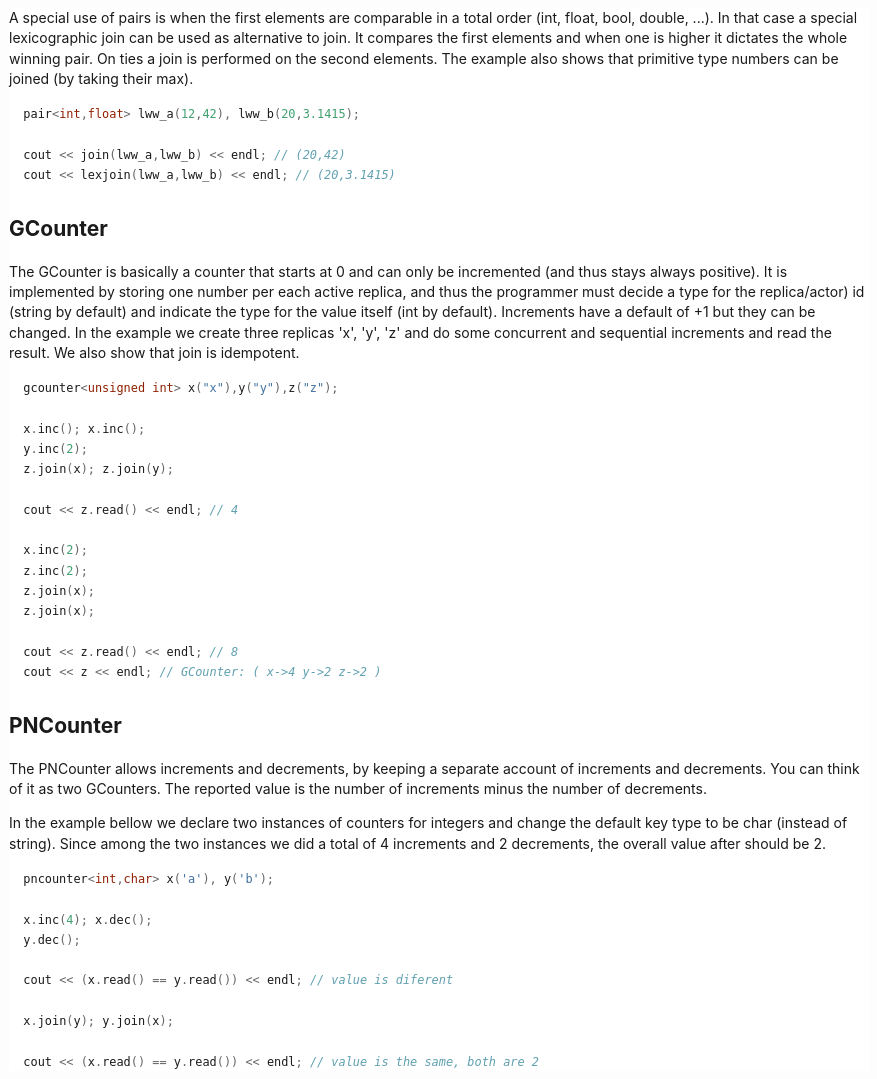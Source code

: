 A special use of pairs is when the first elements are comparable in a total order (int, float, bool, double, ...). In that case a special lexicographic join can be used as alternative to join. It compares the first elements and when one is higher it dictates the whole winning pair. On ties a join is performed on the second elements. The example also shows that primitive type numbers can be joined (by taking their max). 

```cpp
  pair<int,float> lww_a(12,42), lww_b(20,3.1415);

  cout << join(lww_a,lww_b) << endl; // (20,42)
  cout << lexjoin(lww_a,lww_b) << endl; // (20,3.1415)
```

GCounter
--------

The GCounter is basically a counter that starts at 0 and can only be incremented (and thus stays always positive). It is implemented by storing one number per each active replica, and thus the programmer must decide a type for the replica/actor) id (string by default) and indicate the type for the value itself (int by default). Increments have a default of +1 but they can be changed. In the example we create three replicas 'x', 'y', 'z' and do some concurrent and sequential increments and read the result. We also show that join is idempotent.  

```cpp
  gcounter<unsigned int> x("x"),y("y"),z("z");

  x.inc(); x.inc();
  y.inc(2);
  z.join(x); z.join(y);
  
  cout << z.read() << endl; // 4

  x.inc(2);
  z.inc(2);
  z.join(x);
  z.join(x);

  cout << z.read() << endl; // 8
  cout << z << endl; // GCounter: ( x->4 y->2 z->2 ) 
```

PNCounter
---------

The PNCounter allows increments and decrements, by keeping a separate account of increments and decrements. You can think of it as two GCounters.  The reported value is the number of increments minus the number of decrements. 

In the example bellow we declare two instances of counters for integers and change the default key type to be char (instead of string). Since among the two instances we did a total of 4 increments and 2 decrements, the overall value after should be 2. 

```cpp 
  pncounter<int,char> x('a'), y('b');

  x.inc(4); x.dec();
  y.dec();

  cout << (x.read() == y.read()) << endl; // value is diferent

  x.join(y); y.join(x);

  cout << (x.read() == y.read()) << endl; // value is the same, both are 2
```
